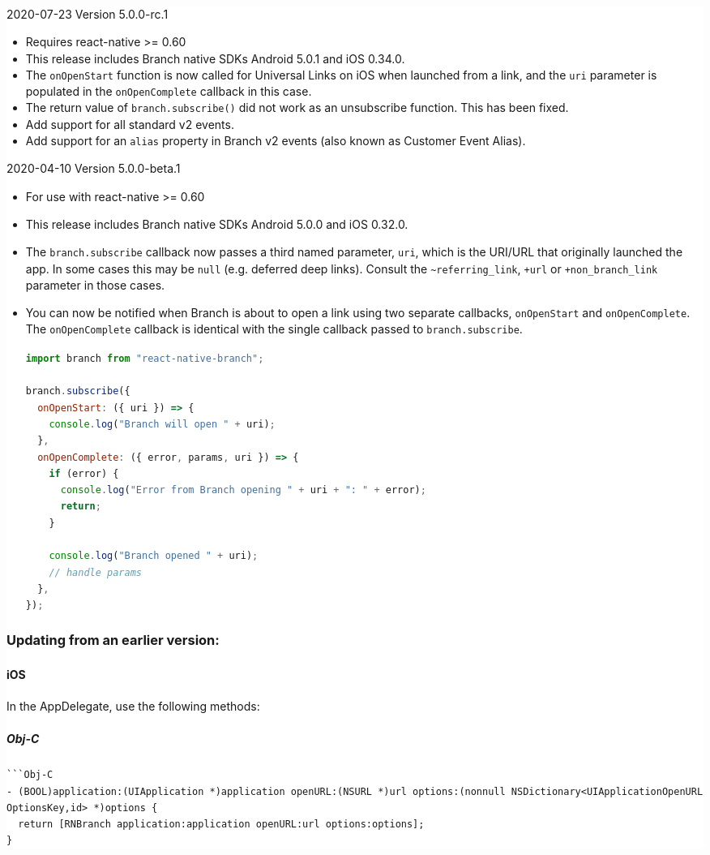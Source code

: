 2020-07-23 Version 5.0.0-rc.1

- Requires react-native >= 0.60
- This release includes Branch native SDKs Android 5.0.1 and iOS 0.34.0.
- The `onOpenStart` function is now called for Universal Links on iOS when
  launched from a link, and the `uri` parameter is populated in the
  `onOpenComplete` callback in this case.
- The return value of `branch.subscribe()` did not work as an unsubscribe
  function. This has been fixed.
- Add support for all standard v2 events.
- Add support for an `alias` property in Branch v2 events (also known as
  Customer Event Alias).

2020-04-10 Version 5.0.0-beta.1

- For use with react-native >= 0.60
- This release includes Branch native SDKs Android 5.0.0 and iOS 0.32.0.
- The `branch.subscribe` callback now passes a third named parameter, `uri`,
  which is the URI/URL that originally launched the app. In some cases this
  may be `null` (e.g. deferred deep links). Consult the `~referring_link`,
  `+url` or `+non_branch_link` parameter in those cases.
- You can now be notified when Branch is about to open a link using two
  separate callbacks, `onOpenStart` and `onOpenComplete`. The
  `onOpenComplete` callback is identical with the single callback passed to
  `branch.subscribe`.

  ```js
  import branch from "react-native-branch";

  branch.subscribe({
    onOpenStart: ({ uri }) => {
      console.log("Branch will open " + uri);
    },
    onOpenComplete: ({ error, params, uri }) => {
      if (error) {
        console.log("Error from Branch opening " + uri + ": " + error);
        return;
      }

      console.log("Branch opened " + uri);
      // handle params
    },
  });
  ```

### Updating from an earlier version:

#### iOS

In the AppDelegate, use the following methods:

##### Obj-C

    ```Obj-C
    - (BOOL)application:(UIApplication *)application openURL:(NSURL *)url options:(nonnull NSDictionary<UIApplicationOpenURLOptionsKey,id> *)options {
      return [RNBranch application:application openURL:url options:options];
    }
